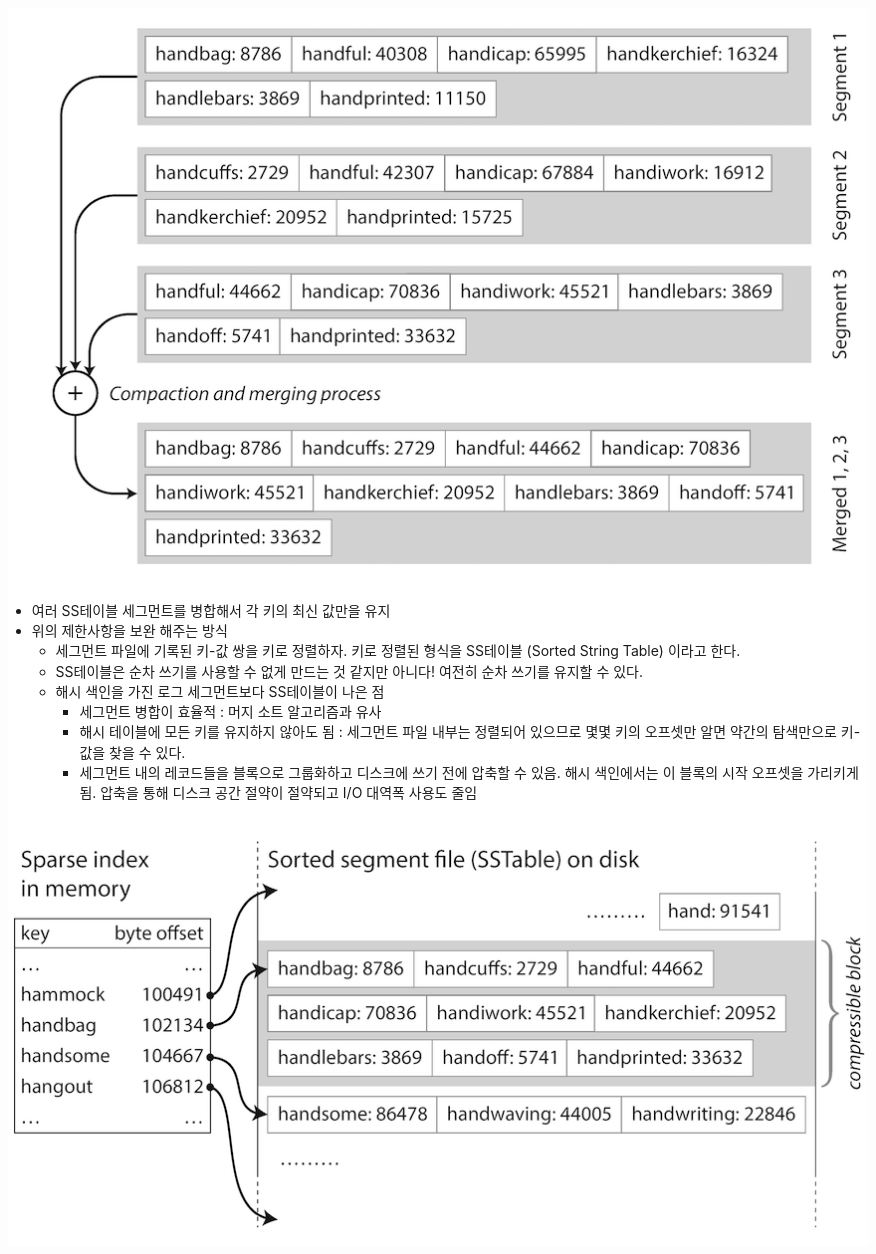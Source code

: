 ![3-4](./img/3-4.png)

- 여러 SS테이블 세그먼트를 병합해서 각 키의 최신 값만을 유지
- 위의 제한사항을 보완 해주는 방식
  - 세그먼트 파일에 기록된 키-값 쌍을 키로 정렬하자. 키로 정렬된 형식을 SS테이블 (Sorted String Table) 이라고 한다.
  - SS테이블은 순차 쓰기를 사용할 수 없게 만드는 것 같지만 아니다! 여전히 순차 쓰기를 유지할 수 있다.
  - 해시 색인을 가진 로그 세그먼트보다 SS테이블이 나은 점
    - 세그먼트 병합이 효율적 : 머지 소트 알고리즘과 유사
    - 해시 테이블에 모든 키를 유지하지 않아도 됨 : 세그먼트 파일 내부는 정렬되어 있으므로 몇몇 키의 오프셋만 알면 약간의 탐색만으로 키-값을 찾을 수 있다.
    - 세그먼트 내의 레코드들을 블록으로 그룹화하고 디스크에 쓰기 전에 압축할 수 있음. 해시 색인에서는 이 블록의 시작 오프셋을 가리키게 됨. 압축을 통해 디스크 공간 절약이 절약되고 I/O 대역폭 사용도 줄임

![3-5](./img/3-5.png)
